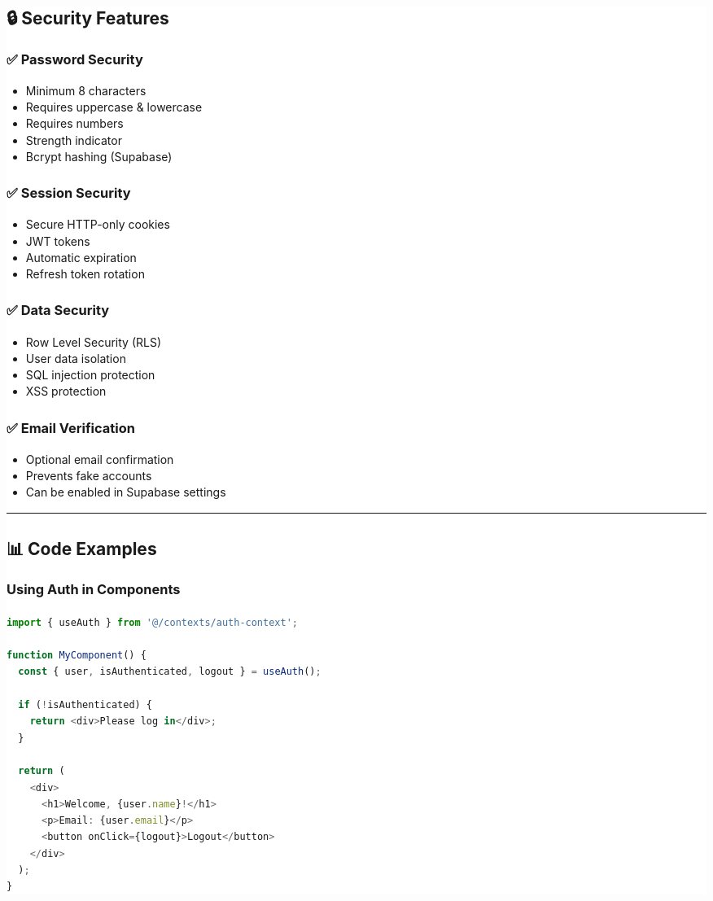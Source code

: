 
## 🔒 Security Features

### ✅ **Password Security**
- Minimum 8 characters
- Requires uppercase & lowercase
- Requires numbers
- Strength indicator
- Bcrypt hashing (Supabase)

### ✅ **Session Security**
- Secure HTTP-only cookies
- JWT tokens
- Automatic expiration
- Refresh token rotation

### ✅ **Data Security**
- Row Level Security (RLS)
- User data isolation
- SQL injection protection
- XSS protection

### ✅ **Email Verification**
- Optional email confirmation
- Prevents fake accounts
- Can be enabled in Supabase settings

---

## 📊 Code Examples

### Using Auth in Components

```typescript
import { useAuth } from '@/contexts/auth-context';

function MyComponent() {
  const { user, isAuthenticated, logout } = useAuth();

  if (!isAuthenticated) {
    return <div>Please log in</div>;
  }

  return (
    <div>
      <h1>Welcome, {user.name}!</h1>
      <p>Email: {user.email}</p>
      <button onClick={logout}>Logout</button>
    </div>
  );
}
```

